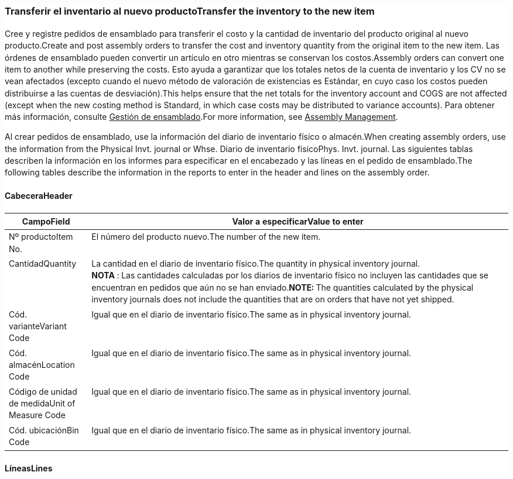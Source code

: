 ### <a name="transfer-the-inventory-to-the-new-item"></a><span data-ttu-id="11d4f-219">Transferir el inventario al nuevo producto</span><span class="sxs-lookup"><span data-stu-id="11d4f-219">Transfer the inventory to the new item</span></span>

<span data-ttu-id="11d4f-220">Cree y registre pedidos de ensamblado para transferir el costo y la cantidad de inventario del producto original al nuevo producto.</span><span class="sxs-lookup"><span data-stu-id="11d4f-220">Create and post assembly orders to transfer the cost and inventory quantity from the original item to the new item.</span></span> <span data-ttu-id="11d4f-221">Las órdenes de ensamblado pueden convertir un artículo en otro mientras se conservan los costos.</span><span class="sxs-lookup"><span data-stu-id="11d4f-221">Assembly orders can convert one item to another while preserving the costs.</span></span> <span data-ttu-id="11d4f-222">Esto ayuda a garantizar que los totales netos de la cuenta de inventario y los CV no se vean afectados (excepto cuando el nuevo método de valoración de existencias es Estándar, en cuyo caso los costos pueden distribuirse a las cuentas de desviación).</span><span class="sxs-lookup"><span data-stu-id="11d4f-222">This helps ensure that the net totals for the inventory account and COGS are not affected (except when the new costing method is Standard, in which case costs may be distributed to variance accounts).</span></span> <span data-ttu-id="11d4f-223">Para obtener más información, consulte [Gestión de ensamblado](assembly-assemble-items.md).</span><span class="sxs-lookup"><span data-stu-id="11d4f-223">For more information, see [Assembly Management](assembly-assemble-items.md).</span></span>

<span data-ttu-id="11d4f-224">Al crear pedidos de ensamblado, use la información del diario de inventario físico o almacén.</span><span class="sxs-lookup"><span data-stu-id="11d4f-224">When creating assembly orders, use the information from the Physical Invt. journal or Whse.</span></span> <span data-ttu-id="11d4f-225">Diario de inventario físico</span><span class="sxs-lookup"><span data-stu-id="11d4f-225">Phys. Invt. journal.</span></span> <span data-ttu-id="11d4f-226">Las siguientes tablas describen la información en los informes para especificar en el encabezado y las líneas en el pedido de ensamblado.</span><span class="sxs-lookup"><span data-stu-id="11d4f-226">The following tables describe the information in the reports to enter in the header and lines on the assembly order.</span></span>

#### <a name="header"></a><span data-ttu-id="11d4f-227">Cabecera</span><span class="sxs-lookup"><span data-stu-id="11d4f-227">Header</span></span>

|<span data-ttu-id="11d4f-228">Campo</span><span class="sxs-lookup"><span data-stu-id="11d4f-228">Field</span></span>  |<span data-ttu-id="11d4f-229">Valor a especificar</span><span class="sxs-lookup"><span data-stu-id="11d4f-229">Value to enter</span></span>  |
|---------|---------|
|<span data-ttu-id="11d4f-230">Nº producto</span><span class="sxs-lookup"><span data-stu-id="11d4f-230">Item No.</span></span>     |<span data-ttu-id="11d4f-231">El número del producto nuevo.</span><span class="sxs-lookup"><span data-stu-id="11d4f-231">The number of the new item.</span></span>         |
|<span data-ttu-id="11d4f-232">Cantidad</span><span class="sxs-lookup"><span data-stu-id="11d4f-232">Quantity</span></span>     |<span data-ttu-id="11d4f-233">La cantidad en el diario de inventario físico.</span><span class="sxs-lookup"><span data-stu-id="11d4f-233">The quantity in physical inventory journal.</span></span><br> <span data-ttu-id="11d4f-234">**NOTA** : Las cantidades calculadas por los diarios de inventario físico no incluyen las cantidades que se encuentran en pedidos que aún no se han enviado.</span><span class="sxs-lookup"><span data-stu-id="11d4f-234">**NOTE:** The quantities calculated by the physical inventory journals does not include the quantities that are on orders that have not yet shipped.</span></span>          |
|<span data-ttu-id="11d4f-235">Cód. variante</span><span class="sxs-lookup"><span data-stu-id="11d4f-235">Variant Code</span></span>     |<span data-ttu-id="11d4f-236">Igual que en el diario de inventario físico.</span><span class="sxs-lookup"><span data-stu-id="11d4f-236">The same as in physical inventory journal.</span></span>          |
|<span data-ttu-id="11d4f-237">Cód. almacén</span><span class="sxs-lookup"><span data-stu-id="11d4f-237">Location Code</span></span>     |<span data-ttu-id="11d4f-238">Igual que en el diario de inventario físico.</span><span class="sxs-lookup"><span data-stu-id="11d4f-238">The same as in physical inventory journal.</span></span>         |
|<span data-ttu-id="11d4f-239">Código de unidad de medida</span><span class="sxs-lookup"><span data-stu-id="11d4f-239">Unit of Measure Code</span></span>     |<span data-ttu-id="11d4f-240">Igual que en el diario de inventario físico.</span><span class="sxs-lookup"><span data-stu-id="11d4f-240">The same as in physical inventory journal.</span></span>         |
|<span data-ttu-id="11d4f-241">Cód. ubicación</span><span class="sxs-lookup"><span data-stu-id="11d4f-241">Bin Code</span></span>     |<span data-ttu-id="11d4f-242">Igual que en el diario de inventario físico.</span><span class="sxs-lookup"><span data-stu-id="11d4f-242">The same as in physical inventory journal.</span></span>         |

#### <a name="lines"></a><span data-ttu-id="11d4f-243">Líneas</span><span class="sxs-lookup"><span data-stu-id="11d4f-243">Lines</span></span>
